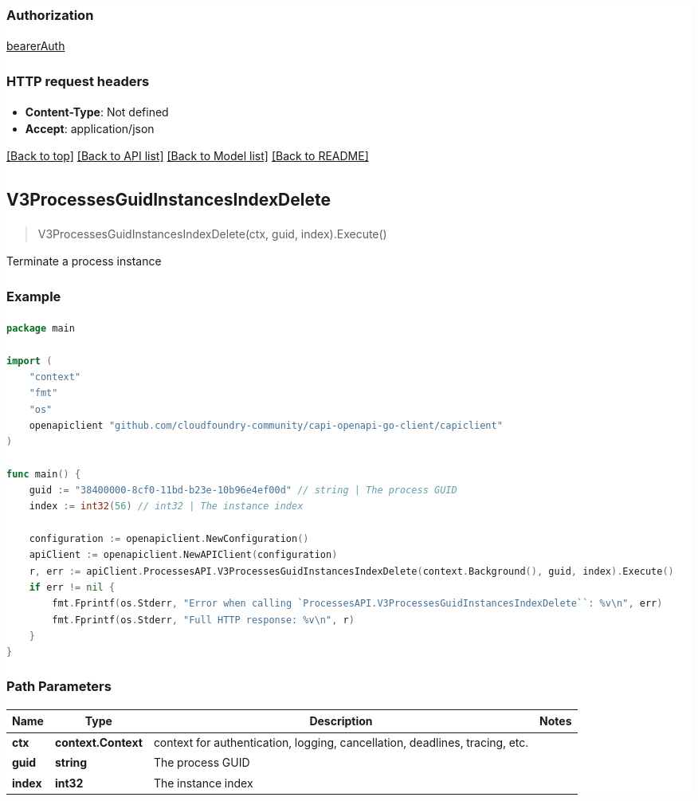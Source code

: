 ### Authorization

[bearerAuth](../README.md#bearerAuth)

### HTTP request headers

- **Content-Type**: Not defined
- **Accept**: application/json

[[Back to top]](#) [[Back to API list]](../README.md#documentation-for-api-endpoints)
[[Back to Model list]](../README.md#documentation-for-models)
[[Back to README]](../README.md)


## V3ProcessesGuidInstancesIndexDelete

> V3ProcessesGuidInstancesIndexDelete(ctx, guid, index).Execute()

Terminate a process instance



### Example

```go
package main

import (
	"context"
	"fmt"
	"os"
	openapiclient "github.com/cloudfoundry-community/capi-openapi-go-client/capiclient"
)

func main() {
	guid := "38400000-8cf0-11bd-b23e-10b96e4ef00d" // string | The process GUID
	index := int32(56) // int32 | The instance index

	configuration := openapiclient.NewConfiguration()
	apiClient := openapiclient.NewAPIClient(configuration)
	r, err := apiClient.ProcessesAPI.V3ProcessesGuidInstancesIndexDelete(context.Background(), guid, index).Execute()
	if err != nil {
		fmt.Fprintf(os.Stderr, "Error when calling `ProcessesAPI.V3ProcessesGuidInstancesIndexDelete``: %v\n", err)
		fmt.Fprintf(os.Stderr, "Full HTTP response: %v\n", r)
	}
}
```

### Path Parameters


Name | Type | Description  | Notes
------------- | ------------- | ------------- | -------------
**ctx** | **context.Context** | context for authentication, logging, cancellation, deadlines, tracing, etc.
**guid** | **string** | The process GUID | 
**index** | **int32** | The instance index | 
